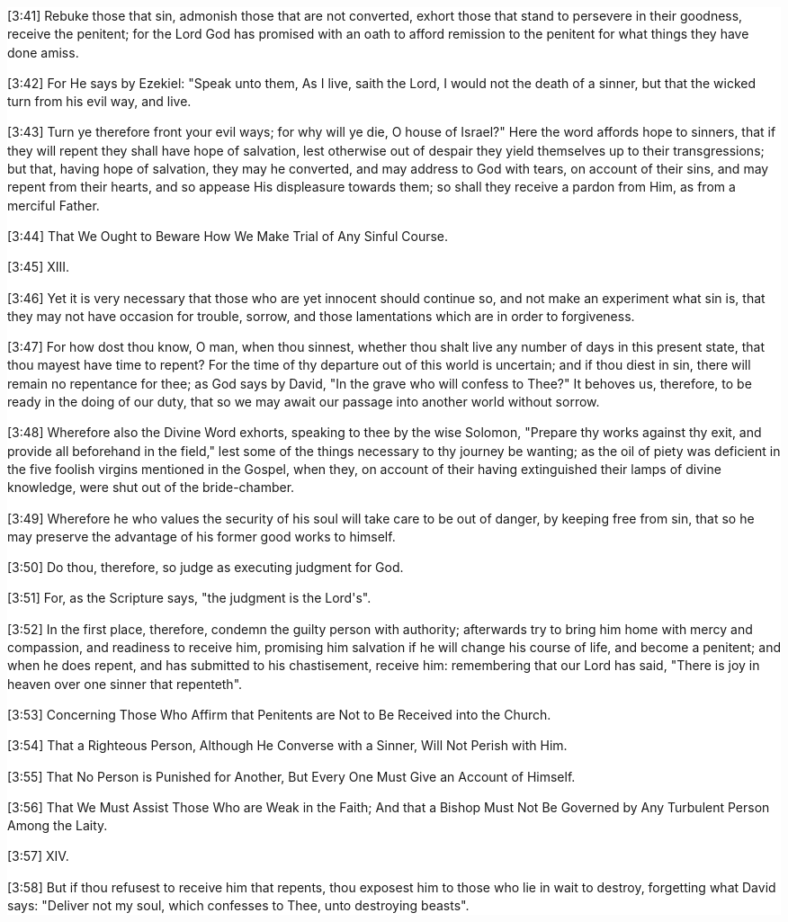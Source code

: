 [3:41] Rebuke those that sin, admonish those that are not converted, exhort those that stand to persevere in their goodness, receive the penitent; for the Lord God has promised with an oath to afford remission to the penitent for what things they have done amiss.

[3:42] For He says by Ezekiel: "Speak unto them, As I live, saith the Lord, I would not the death of a sinner, but that the wicked turn from his evil way, and live.

[3:43] Turn ye therefore front your evil ways; for why will ye die, O house of Israel?" Here the word affords hope to sinners, that if they will repent they shall have hope of salvation, lest otherwise out of despair they yield themselves up to their transgressions; but that, having hope of salvation, they may he converted, and may address to God with tears, on account of their sins, and may repent from their hearts, and so appease His displeasure towards them; so shall they receive a pardon from Him, as from a merciful Father.

[3:44] That We Ought to Beware How We Make Trial of Any Sinful Course.

[3:45] XIII.

[3:46] Yet it is very necessary that those who are yet innocent should continue so, and not make an experiment what sin is, that they may not have occasion for trouble, sorrow, and those lamentations which are in order to forgiveness.

[3:47] For how dost thou know, O man, when thou sinnest, whether thou shalt live any number of days in this present state, that thou mayest have time to repent? For the time of thy departure out of this world is uncertain; and if thou diest in sin, there will remain no repentance for thee; as God says by David, "In the grave who will confess to Thee?" It behoves us, therefore, to be ready in the doing of our duty, that so we may await our passage into another world without sorrow.

[3:48] Wherefore also the Divine Word exhorts, speaking to thee by the wise Solomon, "Prepare thy works against thy exit, and provide all beforehand in the field," lest some of the things necessary to thy journey be wanting; as the oil of piety was deficient in the five foolish virgins mentioned in the Gospel, when they, on account of their having extinguished their lamps of divine knowledge, were shut out of the bride-chamber.

[3:49] Wherefore he who values the security of his soul will take care to be out of danger, by keeping free from sin, that so he may preserve the advantage of his former good works to himself.

[3:50] Do thou, therefore, so judge as executing judgment for God.

[3:51] For, as the Scripture says, "the judgment is the Lord's".

[3:52] In the first place, therefore, condemn the guilty person with authority; afterwards try to bring him home with mercy and compassion, and readiness to receive him, promising him salvation if he will change his course of life, and become a penitent; and when he does repent, and has submitted to his chastisement, receive him: remembering that our Lord has said, "There is joy in heaven over one sinner that repenteth".

[3:53] Concerning Those Who Affirm that Penitents are Not to Be Received into the Church.

[3:54] That a Righteous Person, Although He Converse with a Sinner, Will Not Perish with Him.

[3:55] That No Person is Punished for Another, But Every One Must Give an Account of Himself.

[3:56] That We Must Assist Those Who are Weak in the Faith; And that a Bishop Must Not Be Governed by Any Turbulent Person Among the Laity.

[3:57] XIV.

[3:58] But if thou refusest to receive him that repents, thou exposest him to those who lie in wait to destroy, forgetting what David says: "Deliver not my soul, which confesses to Thee, unto destroying beasts".
